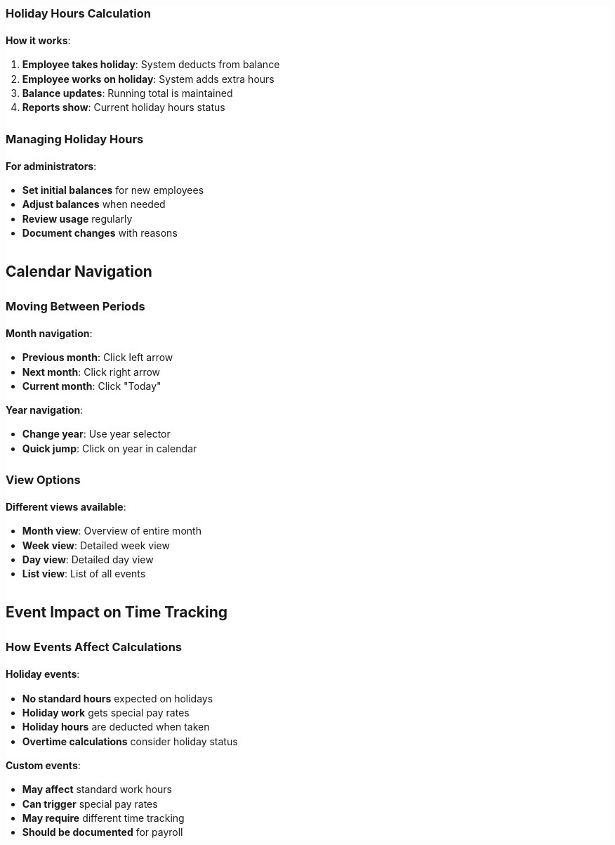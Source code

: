 ### Holiday Hours Calculation

**How it works**:
1. **Employee takes holiday**: System deducts from balance
2. **Employee works on holiday**: System adds extra hours
3. **Balance updates**: Running total is maintained
4. **Reports show**: Current holiday hours status

### Managing Holiday Hours

**For administrators**:
- **Set initial balances** for new employees
- **Adjust balances** when needed
- **Review usage** regularly
- **Document changes** with reasons

## Calendar Navigation

### Moving Between Periods

**Month navigation**:
- **Previous month**: Click left arrow
- **Next month**: Click right arrow
- **Current month**: Click "Today"

**Year navigation**:
- **Change year**: Use year selector
- **Quick jump**: Click on year in calendar

### View Options

**Different views available**:
- **Month view**: Overview of entire month
- **Week view**: Detailed week view
- **Day view**: Detailed day view
- **List view**: List of all events

## Event Impact on Time Tracking

### How Events Affect Calculations

**Holiday events**:
- **No standard hours** expected on holidays
- **Holiday work** gets special pay rates
- **Holiday hours** are deducted when taken
- **Overtime calculations** consider holiday status

**Custom events**:
- **May affect** standard work hours
- **Can trigger** special pay rates
- **May require** different time tracking
- **Should be documented** for payroll

